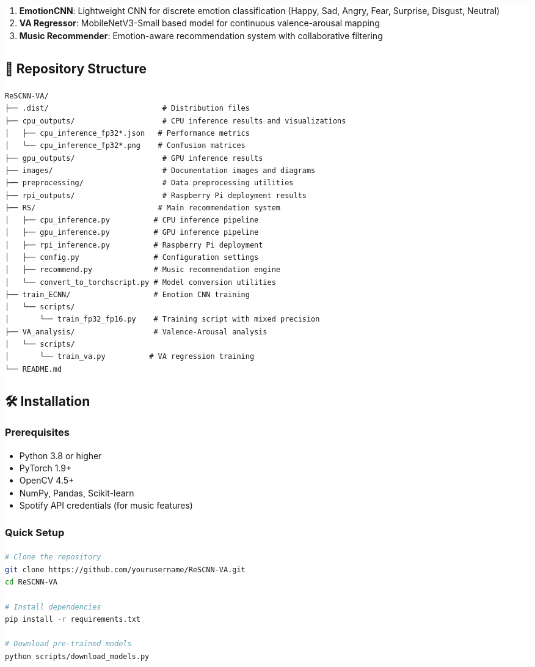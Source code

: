 1. **EmotionCNN**: Lightweight CNN for discrete emotion classification (Happy, Sad, Angry, Fear, Surprise, Disgust, Neutral)
2. **VA Regressor**: MobileNetV3-Small based model for continuous valence-arousal mapping
3. **Music Recommender**: Emotion-aware recommendation system with collaborative filtering

## 📁 Repository Structure

```
ReSCNN-VA/
├── .dist/                          # Distribution files
├── cpu_outputs/                    # CPU inference results and visualizations
│   ├── cpu_inference_fp32*.json   # Performance metrics
│   └── cpu_inference_fp32*.png    # Confusion matrices
├── gpu_outputs/                    # GPU inference results
├── images/                         # Documentation images and diagrams
├── preprocessing/                  # Data preprocessing utilities
├── rpi_outputs/                    # Raspberry Pi deployment results
├── RS/                            # Main recommendation system
│   ├── cpu_inference.py          # CPU inference pipeline
│   ├── gpu_inference.py          # GPU inference pipeline
│   ├── rpi_inference.py          # Raspberry Pi deployment
│   ├── config.py                 # Configuration settings
│   ├── recommend.py              # Music recommendation engine
│   └── convert_to_torchscript.py # Model conversion utilities
├── train_ECNN/                   # Emotion CNN training
│   └── scripts/
│       └── train_fp32_fp16.py    # Training script with mixed precision
├── VA_analysis/                  # Valence-Arousal analysis
│   └── scripts/
│       └── train_va.py          # VA regression training
└── README.md
```

## 🛠️ Installation

### Prerequisites

- Python 3.8 or higher
- PyTorch 1.9+
- OpenCV 4.5+
- NumPy, Pandas, Scikit-learn
- Spotify API credentials (for music features)

### Quick Setup

```bash
# Clone the repository
git clone https://github.com/yourusername/ReSCNN-VA.git
cd ReSCNN-VA

# Install dependencies
pip install -r requirements.txt

# Download pre-trained models
python scripts/download_models.py
```
